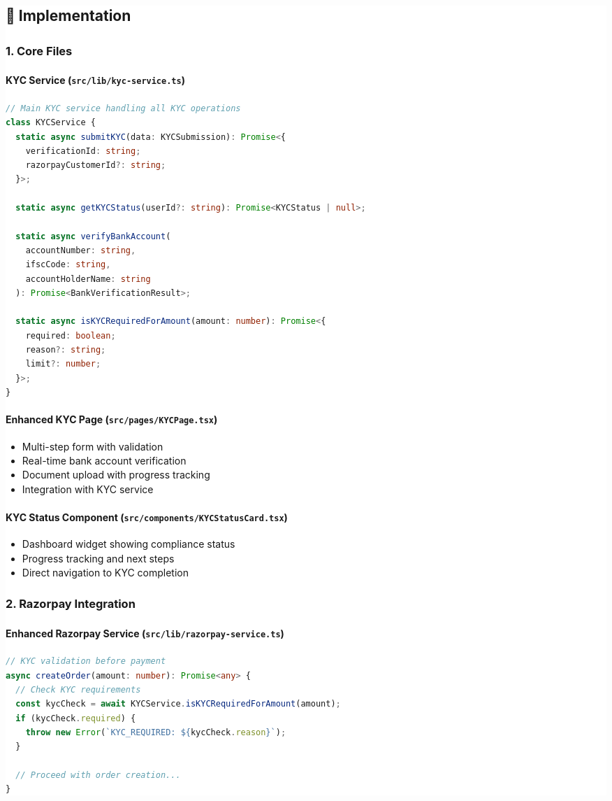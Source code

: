 ## 🚀 Implementation

### 1. Core Files

#### KYC Service (`src/lib/kyc-service.ts`)
```typescript
// Main KYC service handling all KYC operations
class KYCService {
  static async submitKYC(data: KYCSubmission): Promise<{
    verificationId: string;
    razorpayCustomerId?: string;
  }>;
  
  static async getKYCStatus(userId?: string): Promise<KYCStatus | null>;
  
  static async verifyBankAccount(
    accountNumber: string,
    ifscCode: string,
    accountHolderName: string
  ): Promise<BankVerificationResult>;
  
  static async isKYCRequiredForAmount(amount: number): Promise<{
    required: boolean;
    reason?: string;
    limit?: number;
  }>;
}
```

#### Enhanced KYC Page (`src/pages/KYCPage.tsx`)
- Multi-step form with validation
- Real-time bank account verification
- Document upload with progress tracking
- Integration with KYC service

#### KYC Status Component (`src/components/KYCStatusCard.tsx`)
- Dashboard widget showing compliance status
- Progress tracking and next steps
- Direct navigation to KYC completion

### 2. Razorpay Integration

#### Enhanced Razorpay Service (`src/lib/razorpay-service.ts`)
```typescript
// KYC validation before payment
async createOrder(amount: number): Promise<any> {
  // Check KYC requirements
  const kycCheck = await KYCService.isKYCRequiredForAmount(amount);
  if (kycCheck.required) {
    throw new Error(`KYC_REQUIRED: ${kycCheck.reason}`);
  }
  
  // Proceed with order creation...
}
```
